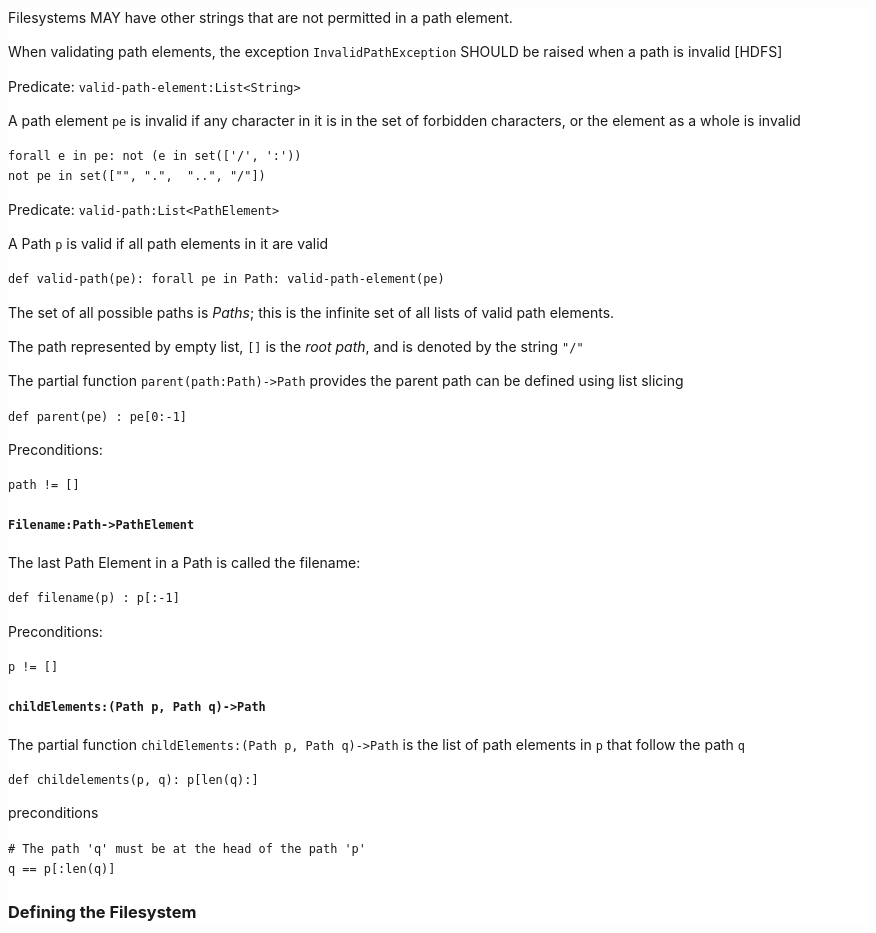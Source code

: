 Filesystems MAY have other strings that are not permitted in a path element.

When validating path elements, the exception `InvalidPathException` SHOULD
be raised when a path is invalid [HDFS]

Predicate: `valid-path-element:List<String>`

A path element `pe` is invalid if any character in it is in the set of forbidden characters,
or the element as a whole is invalid

    forall e in pe: not (e in set(['/', ':'))
    not pe in set(["", ".",  "..", "/"])


Predicate: `valid-path:List<PathElement>`

A Path `p` is valid if all path elements in it are valid

    def valid-path(pe): forall pe in Path: valid-path-element(pe)


The set of all possible paths is *Paths*; this is the infinite set of all lists of valid path elements.
  
The path represented by empty list, `[]` is the *root path*, and is denoted by the string `"/"`

The partial function `parent(path:Path)->Path` provides the parent path can be defined using
list slicing

    def parent(pe) : pe[0:-1] 

Preconditions:

    path != []


#### `Filename:Path->PathElement`

The last Path Element in a Path is called the filename:
  
    def filename(p) : p[:-1]
   
Preconditions:

    p != []

#### `childElements:(Path p, Path q)->Path`


The partial function `childElements:(Path p, Path q)->Path` 
is the list of path elements in `p` that follow the path `q`

    def childelements(p, q): p[len(q):] 

preconditions

    
    # The path 'q' must be at the head of the path 'p' 
    q == p[:len(q)]
  


### Defining the Filesystem
